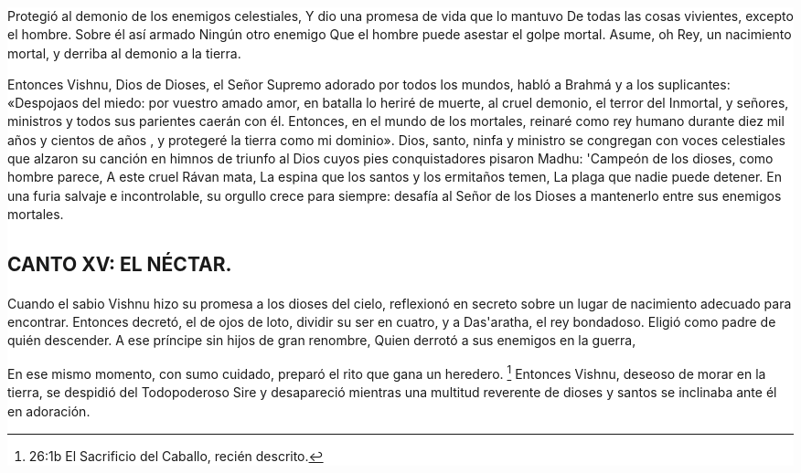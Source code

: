 Protegió al demonio de los enemigos celestiales, 
Y dio una promesa de vida que lo mantuvo 
De todas las cosas vivientes, excepto el hombre. 
Sobre él así armado Ningún otro enemigo 
Que el hombre puede asestar el golpe mortal. 
Asume, oh Rey, un nacimiento mortal, 
y derriba al demonio a la tierra. 

Entonces Vishnu, Dios de Dioses, el Señor 
Supremo adorado por todos los mundos, 
habló a Brahmá y a los suplicantes: 
«Despojaos del miedo: por vuestro amado amor, 
en batalla lo heriré de muerte, 
al cruel demonio, el terror del Inmortal, 
y señores, ministros y todos 
sus parientes caerán con él. 
Entonces, en el mundo de los mortales, 
reinaré como rey humano durante 
diez mil años y cientos de años , 
y protegeré la tierra como mi dominio». 
Dios, santo, ninfa y ministro se congregan 
con voces celestiales que alzaron su canción 
en himnos de triunfo al Dios 
cuyos pies conquistadores pisaron Madhu: 
'Campeón de los dioses, como hombre parece, 
A este cruel Rávan ​​mata, 
La espina que los santos y los ermitaños temen, 
La plaga que nadie puede detener. 
En una furia salvaje e incontrolable, 
su orgullo crece para siempre: 
desafía al Señor de los Dioses a mantenerlo 
entre sus enemigos mortales. 
## CANTO XV: EL NÉCTAR. 
Cuando el sabio Vishnu hizo 
su promesa a los dioses del cielo, 
reflexionó en secreto sobre 
un lugar de nacimiento adecuado para encontrar. 
Entonces decretó, el de ojos de loto, 
dividir su ser en cuatro, 
y a Das'aratha, el rey bondadoso. 
Eligió como padre de quién descender. 
A ese príncipe sin hijos de gran renombre,
Quien derrotó a sus enemigos en la guerra,





En ese mismo momento, con sumo cuidado, 
preparó el rito que gana un heredero. [^108] 
Entonces Vishnu, deseoso de morar en la tierra, 
se despidió del Todopoderoso Sire 
y desapareció mientras una multitud reverente 
de dioses y santos se inclinaba ante él en adoración. 


[^83]: 19:1 Una de las Pléyades y generalmente considerada como el modelo de excelencia conyugal. 
[^84]: 19:2 El año hindú se divide en seis estaciones de dos meses cada una: primavera, verano, lluvias, otoño, invierno y rocío. 
[^85]: 20:1 Era esencial que el caballo vagara libremente durante un año antes de la inmolación como señal de que la soberanía suprema de su amo era reconocida por todos los príncipes vecinos. 
[^86]: 21:1 También llamada Vidcha, más tarde Tirabhukti, corrompida en la moderna Tirhut, una provincia limitada al oeste y al este por los ríos Gaudakí y Kaus'ikí, al sur por el Ganges y al norte por las faldas del Himalaya. 
[^87]: 21:1b La célebre ciudad de Benarés. Véase la erudita y exhaustiva monografía del Dr. Hall en _Sacred City of the Hindus_, por el reverendo MA Sherring. 
[^88]: 21:2b Se supone que Kekaya estaba en el Panjáb. El nombre del rey era As'vapati (Señor de los Caballos), padre de Kaikeyi, la esposa de Das'aratha. 
[^89]: 21:3b Sura. 
[^90]: 21:4b Aparentemente en el oeste de la India, no lejos del Indo. 
[^91]: 22:1 'La ceremonia Pravargya dura tres días y siempre se realiza dos veces al día, por la mañana y por la tarde. Precede a los sacrificios de animales y Soma. Porque sin haberla pasado, a nadie se le permite participar en el solemne banquete de Soma preparado para los dioses'. _Aitareya Bráhmanam_ de HAUG. Ved. II. pag. 41. nota,. _q. v._ 
[^92]: 22:2 _Upasads_. 'Los dioses dijeron: Realicemos los holocaustos llamados Upasads (es decir, asedios). Porque mediante un _Upasad_, es decir, un asedio, conquistan una gran ciudad fortificada'. —Ibíd., pág. 32.
[^93]: 22:3 La planta de soma, o Asclepias Acida. Su jugo fermentado era bebido en sacrificio por los sacerdotes y ofrecido a los dioses que disfrutaban de la bebida embriagadora. 
[^94]: 23:1 'Dum\* in caerimoniarum intervallis Brachmanae facundi, sollertes, crebros sermones de rerum causis instituebant, alter alterum vincendi cupidi. Esta disputa pública en la asamblea de brahmanes sobre la naturaleza de las cosas y la conexión casi fraternal entre teología y filosofía merecen cierta atención; mientras que los sacerdotes de algunas religiones generalmente son poco propensos a mostrar favoritismo hacia los filósofos, es más, a veces los persiguen con el odio más rencoroso, como nos enseñan tanto la historia como la experiencia... Este s'loka se encuentra en los manuscritos. de diferentes recensiones del Rámáyan, y tenemos, por lo tanto, el testimonio más confiable de la antigüedad de la filosofía entre los indios.' SCHLEGEL. 
[^95]: 23:2 Los _Angas_ o apéndices de los Vedas, pronunciación, prosodia, gramática, ritual, astronomía y explicación de oscuridades. 
[^96]: 23:3 En sánscrito _vilva_, el Aegle Marmelos. 'El que desea comida y desea engordar, debe hacer su Yúpa (Poste de sacrificio) de madera de Bilva.' HAUG'S _Aítareya Bráhmanam_. Vol. II. pág. 73. 
[^97]: 23:4 El _Mimosa Catechu_. 'El que desea el cielo debe hacer su Yúpa de madera de Khádira.' —_Ibid_. 
[^98]: 23:5 La _Butea Frondosa_. 'Quien desee belleza y conocimiento sagrado debe hacer su Yúpa de madera de Palás'a'. —_lbid_. 
[^99]: 23:6 La _Cardia Latifolia_. 
[^100]: 23:7 Una especie de pino. La palabra significa literalmente el árbol de los dioses; compárese con los עצי יהוה 'árboles del Señor'. 
[^101]: 23:1b Los hindúes llaman a la constelación de la Osa Mayor los Siete Rishis o Santos. 
[^102]: 24:1 Un relato minucioso de estas antiguas ceremonias estaría fuera de lugar aquí. 'Ágnishtoma es el nombre de un sacrificio, o más bien una serie de ofrendas al fuego durante cinco días. Es la primera y principal parte del Jyotishtoma, uno de los grandes sacrificios en el que se ofrece especialmente el jugo de la planta Soma para obtener Swarga o el cielo. DICCIONARIO DE GOLDSTÜCKER. El _Ágnishtoma_ es Agni. Se llama así porque ellos (los dioses) lo alabaron con este Estoma. Lo llamaron así para ocultar el verdadero significado de la palabra: pues a los dioses les gusta ocultar el verdadero significado de las palabras. 
[^103]: 24:1b 'En la India se requerían cuatro clases de sacerdotes en los sacrificios más solemnes. 1. Los sacerdotes oficiantes, los trabajadores manuales y los acólitos, que principalmente tenían que preparar el terreno del sacrificio, vestir el altar, inmolar a las víctimas y derramar las libaciones. 2. Los coristas, que cantan los himnos sagrados. 3. Los recitadores o lectores, que repiten ciertos himnos. 4. Los supervisores u obispos, que vigilan y supervisan los procedimientos de los demás sacerdotes, deben estar familiarizados con todos los Vedas. Las fórmulas y versos que debe recitar la primera clase se encuentran en el Yajur-veda-sanhitá. Los himnos que debe cantar la segunda clase se encuentran en el Sama-veda-sanhitá. Se dice que el Atharva-veda está dirigido al brahmán o supervisor, quien debe supervisar los procedimientos del sacrificio y remediar cualquier error que pueda ocurrir. Los himnos que debe recitar la tercera clase se encuentran en el Rigveds, 'Fichas de un taller alemán'. 
[^104]: 25:1 Los Maruts son los vientos, deificados en la religión del Veda como otros grandes Poderes y fenómenos de la naturaleza. 
[^105]: 26:1 Un Titán o demonio cuya destrucción le ha otorgado a Vishnu uno de sus conocidos títulos, Mádhava. 
[^106]: 26:2 El jardín de Indra. 
[^107]: 26:3 Uno de los nombres más antiguos y populares de Visnú. La palabra ha derivado de diversas maneras y puede significar _aquel que se movía en las aguas (primordiales)_, o _aquel que impregna o influye en los hombres o sus pensamientos_. 
[^108]: 26:1b El Sacrificio del Caballo, recién descrito.
[^109]: 27:1 Caminar alrededor de un objeto, manteniendo el lado derecho hacia él, es una muestra de gran respeto. La palabra sánscrita para esta observancia es _pradakshiná_, de pra pro y _daksha_ derecha, griego δεξίος, latín dexter, gaélico \*deas-il. Los gaélicos celebran una ceremonia similar. 
[^110]: 27:1b El _Amrit_, el néctar de los dioses indios. 
[^111]: 28:1 _Gandharvas_ (Glendoveers de Southey) son músicos celestiales que habitan el cielo de Indra y forman la orquesta en todos los banquetes de las deidades principales. 
[^112]: 28:2 _Yakshas_, semidioses asistentes especialmente en Kuvera, y empleados por él en el cuidado de su jardín y tesoros. 
[^113]: 28:3 _Kimpurushas_, semidioses también asignados al servicio de Kuvera, músicos celestiales, representados como centauros invertidos con figuras humanas y cabezas de caballo. 
[^114]: 28:4 _Siddhas_, semidioses o espíritus de atributos indefinidos, que ocupan con los _Vidyádharas_ el aire medio o región entre la tierra y el sol. 
[^115]: 28:5 Una montaña en el sur de la India. 
[^116]: 28:6 El preceptor de los Dioses y regente del planeta Júpiter. 
[^117]: 28:7 El arquitecto celestial, el indio Hefesto, Mulciber o Vulcano. 
[^118]: 28:8 El Dios del Fuego. 
[^119]: 28:1b Hijos gemelos del Sol, los médicos de Swarga o el cielo de Indra. 
[^120]: 28:2b La deidad de las aguas. 
[^121]: 28:3b Parjanya, a veces confundido con Indra. 
[^122]: 28:4b El ave y vehículo de Visnu. Generalmente se le representa como un ser a medio camino entre un hombre y un ave, y se le considera el soberano de la raza emplumada. Puede compararse con el Simurgh de los persas, el 'Anká de los árabes, el Grifo de la caballería, el Fénix de Egipto y el ave que se posa sobre el fresno Yggdrasil de la Edda.
[^123]: 29:1 Este Canto le parecerá ridículo al lector europeo. Pero debe recordarse que los monos de un bosque indio, los 'ciervos de las ramas' como los llaman los poetas, son animales muy diferentes de la 'turpissima bestia' que acompaña al organillero ambulante o a las sonrisas en el Jardín Zoológico de Londres. Milton ha hecho que su héroe, Satanás, asuma las formas de un cormorán, un sapo y una serpiente, y no puedo ver que esta creación de Vánars semidivinos, o monos, sea más ridícula o indigna. 
[^124]: 29:1b La consorte de Ladra, también llamada S'achí e Indrání. 
[^125]: 30:1 La Michelia champaca. Lleva una perfumada flor amarilla: 
[^126]: 30:2 Vibhándak, el padre de Rishyás'ring. 
[^127]: 31:1 Falta una hemis'loka en el texto de Schlegel, que él completa así en su traducción al latín. 
[^128]: 31:2 Rishyas'ring, un brahmán, se había casado con Sántá, que era de la casta Kshatriya o guerrera, y fue necesaria una ceremonia expiatoria debido a esta violación de la ley. 
[^129]: 31:1b 'El poeta sin duda pretendía indicar el equinoccio de primavera como el cumpleaños de Ráma. Porque el mes _Chaitra_ es el primero de los dos meses asignados a la primavera; corresponde con la segunda mitad de marzo y la primera mitad de abril en nuestra división del año. _Aditi_, la madre de los dioses, es la señora de la séptima mansión lunar que se llama _Punarvasu_. Los cinco planetas y sus posiciones en el Zodíaco son enumerados así por ambos comentaristas: el Sol en Aries, Marte en Capricornio, Saturno en Libra, Júpiter en Cáncer, Venus en Piscis.... Dejo a los astrónomos examinar si las partes de la descripción concuerdan entre sí, y, si este es el caso, deducir de ahí la fecha. Los indios sitúan la natividad de Ráma en los confines de la segunda era (tretá) y la tercera (dwápara): pero parece que esto debería tomarse en un sentido alegórico.... Podemos considerar que el poeta tenía en la vista el tiempo en el que, inmediatamente antes de su propia era, los aspectos de los cuerpos celestes eran tales como los ha descrito.' SCHLEGEL. 
[^130]: 31:2b El regente del planeta Júpiter. 
[^131]: 31:3b Indra=Júpiter Tonans. 
[^132]: 32:1 '_Pushya_ es el nombre de un mes; Pero aquí se refiere a la octava morada. La novena se llama _Aslesh_, o la serpiente. De esto se desprende que Bharat, aunque su nacimiento se menciona antes que el de los gemelos, era el menor de los cuatro hermanos y once meses menor que Rama (SCHLEGEL). 
[^133]: 32:2 Un pez, el signo zodiacal _Piscis_. 
[^134]: 32:3 Una de las constelaciones, que contiene estrellas en el ala de Pegaso.
[^135]: 32:4 Ráma significa el Deleite (del Mundo); Bharat, el Sustentador: Lakshman, el Auspicioso; S'atrughna, Matador de Enemigos. 
[^136]: 32:1b Schlegel. en la _Indische Bibliothek_, señala que la habilidad de los indios en este arte atrajo tempranamente la atención de los sucesores de Alejandro, y los nativos de la India fueron empleados exclusivamente en este servicio por tanto tiempo que el nombre indio era aplicado a cualquier conductor de elefantes, a cualquier país al que perteneciera. 
[^137]: 33:1 La historia de este famoso santo es dada con suficiente extensión en los Cantos LI-LV. 
[^138]: 33:2 El hijo de Kus'ik es Vis'vámitra. 
[^139]: 33:3 Al recordar su antigua enemistad, que se describirá más adelante.